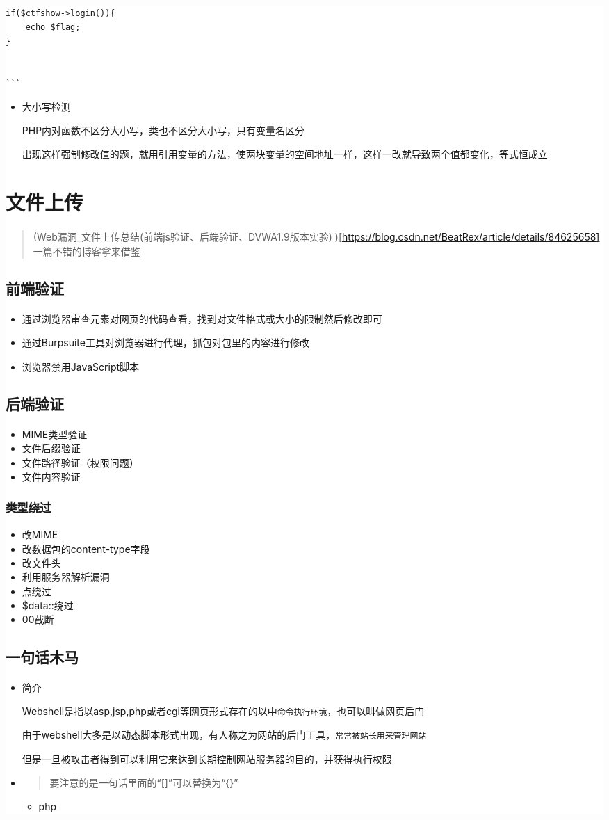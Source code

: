     if($ctfshow->login()){
        echo $flag;
    }


    ```
* 大小写检测

    PHP内对函数不区分大小写，类也不区分大小写，只有变量名区分


    出现这样强制修改值的题，就用引用变量的方法，使两块变量的空间地址一样，这样一改就导致两个值都变化，等式恒成立

# 文件上传
>(Web漏洞_文件上传总结(前端js验证、后端验证、DVWA1.9版本实验)
)[https://blog.csdn.net/BeatRex/article/details/84625658]
一篇不错的博客拿来借鉴

## 前端验证
* 通过浏览器审查元素对网页的代码查看，找到对文件格式或大小的限制然后修改即可

* 通过Burpsuite工具对浏览器进行代理，抓包对包里的内容进行修改

* 浏览器禁用JavaScript脚本

## 后端验证

* MIME类型验证
* 文件后缀验证
* 文件路径验证（权限问题）
* 文件内容验证

### 类型绕过

* 改MIME
* 改数据包的content-type字段
* 改文件头
* 利用服务器解析漏洞
* 点绕过
* $data::绕过
* 00截断

## 一句话木马

* 简介

    Webshell是指以asp,jsp,php或者cgi等网页形式存在的以中`命令执行环境`，也可以叫做网页后门

    由于webshell大多是以动态脚本形式出现，有人称之为网站的后门工具，`常常被站长用来管理网站`

    但是一旦被攻击者得到可以利用它来达到长期控制网站服务器的目的，并获得执行权限

* 
    >要注意的是一句话里面的“[]”可以替换为“{}”
    * php 
        
